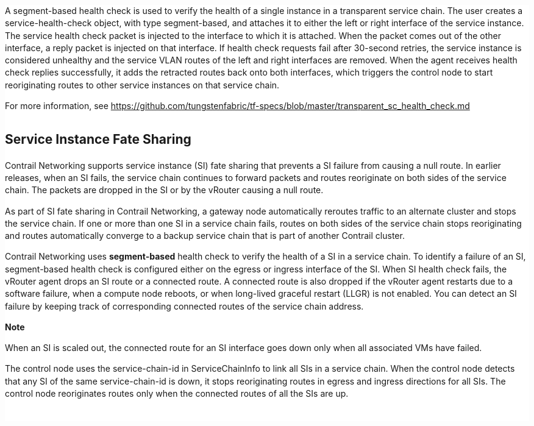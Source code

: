 A segment-based health check is used to verify the health of a single
instance in a transparent service chain. The user creates a
service-health-check object, with type segment-based, and attaches it to
either the left or right interface of the service instance. The service
health check packet is injected to the interface to which it is
attached. When the packet comes out of the other interface, a reply
packet is injected on that interface. If health check requests fail
after 30-second retries, the service instance is considered unhealthy
and the service VLAN routes of the left and right interfaces are
removed. When the agent receives health check replies successfully, it
adds the retracted routes back onto both interfaces, which triggers the
control node to start reoriginating routes to other service instances on
that service chain.

For more information, see
<https://github.com/tungstenfabric/tf-specs/blob/master/transparent_sc_health_check.md>

## Service Instance Fate Sharing

Contrail Networking supports service instance (SI) fate sharing that
prevents a SI failure from causing a null route. In earlier releases,
when an SI fails, the service chain continues to forward packets and
routes reoriginate on both sides of the service chain. The packets are
dropped in the SI or by the vRouter causing a null route.

As part of SI fate sharing in Contrail Networking, a gateway node
automatically reroutes traffic to an alternate cluster and stops the
service chain. If one or more than one SI in a service chain fails,
routes on both sides of the service chain stops reoriginating and routes
automatically converge to a backup service chain that is part of another
Contrail cluster.

Contrail Networking uses **segment-based** health check to verify the
health of a SI in a service chain. To identify a failure of an SI,
segment-based health check is configured either on the egress or ingress
interface of the SI. When SI health check fails, the vRouter agent drops
an SI route or a connected route. A connected route is also dropped if
the vRouter agent restarts due to a software failure, when a compute
node reboots, or when long-lived graceful restart (LLGR) is not enabled.
You can detect an SI failure by keeping track of corresponding connected
routes of the service chain address.

**Note**

When an SI is scaled out, the connected route for an SI interface goes
down only when all associated VMs have failed.

The control node uses the <span class="cli"
v-pre="">service-chain-id</span> in <span class="cli"
v-pre="">ServiceChainInfo</span> to link all SIs in a service chain.
When the control node detects that any SI of the same service-chain-id
is down, it stops reoriginating routes in egress and ingress directions
for all SIs. The control node reoriginates routes only when the
connected routes of all the SIs are up.

 
